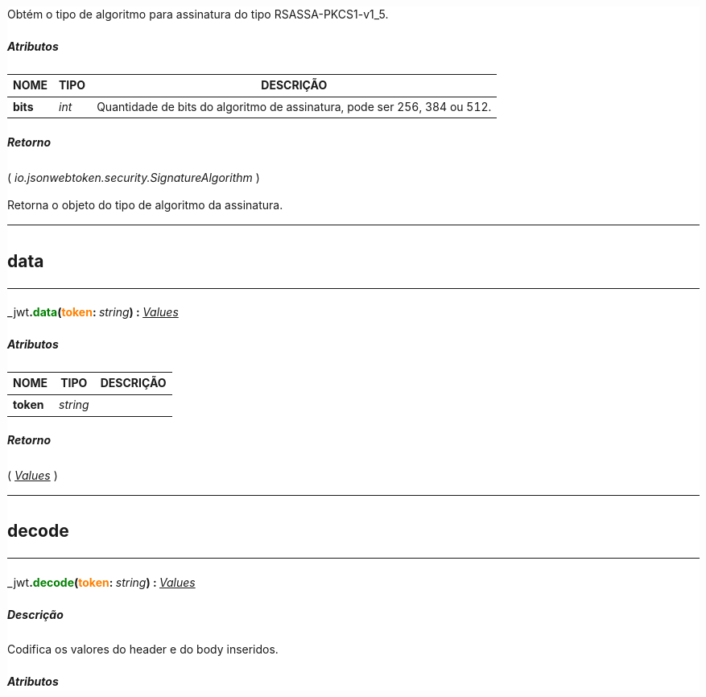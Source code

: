 Obtém o tipo de algoritmo para assinatura do tipo RSASSA-PKCS1-v1_5.

##### Atributos

| NOME | TIPO | DESCRIÇÃO |
|---|---|---|
| **bits** | _int_ | Quantidade de bits do algoritmo de assinatura, pode ser 256, 384 ou 512. |

##### Retorno

( _io.jsonwebtoken.security.SignatureAlgorithm_ )

Retorna o objeto do tipo de algoritmo da assinatura.

---

## data

---

#### <span style="font-weight: normal">_jwt</span>.<span style="color: #008000">data</span>(<span style="color: #FF8000">token</span>: <span style="font-weight: normal; font-style: italic;">string</span>) : <span style="font-weight: normal; font-style: italic;">[Values](../../objects/Values)</span>
##### Atributos

| NOME | TIPO | DESCRIÇÃO |
|---|---|---|
| **token** | _string_ |   |

##### Retorno

( _[Values](../../objects/Values)_ )


---

## decode

---

#### <span style="font-weight: normal">_jwt</span>.<span style="color: #008000">decode</span>(<span style="color: #FF8000">token</span>: <span style="font-weight: normal; font-style: italic;">string</span>) : <span style="font-weight: normal; font-style: italic;">[Values](../../objects/Values)</span>
##### Descrição

Codifica os valores do header e do body inseridos.

##### Atributos
